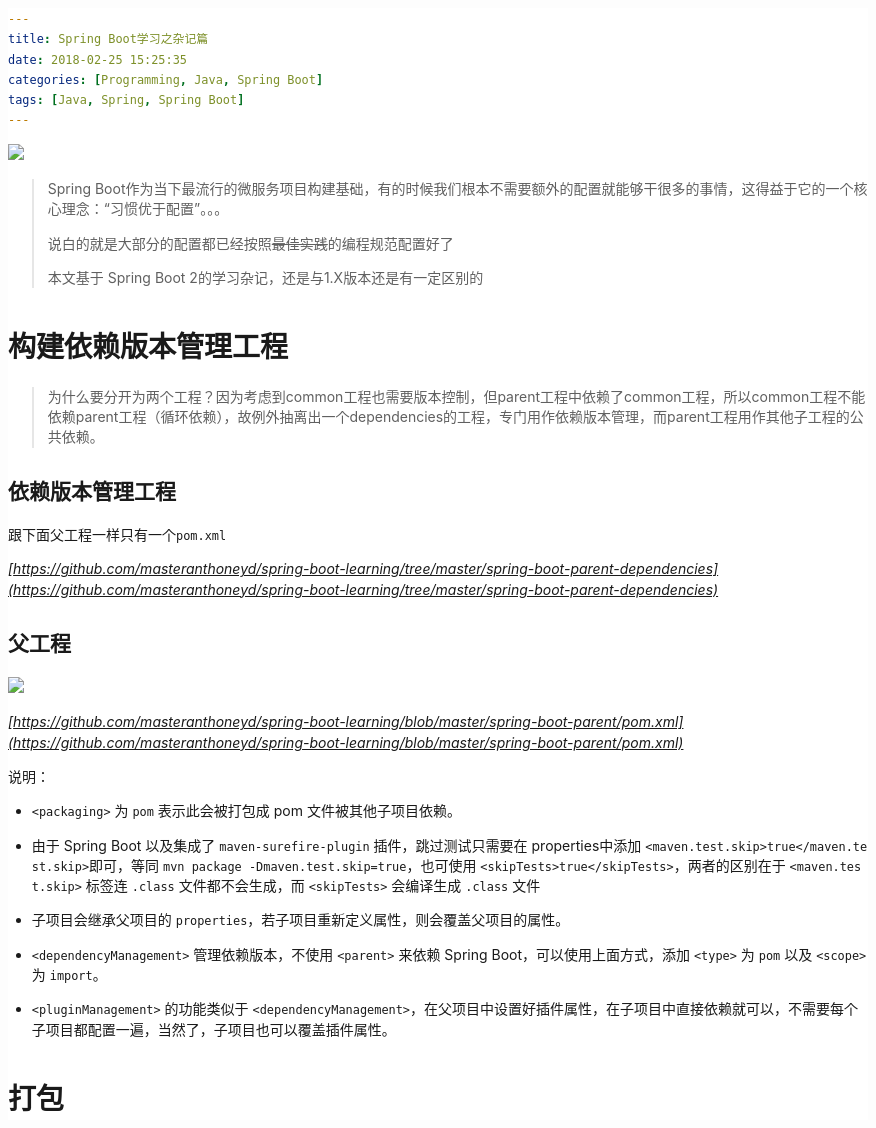 ```yaml
---
title: Spring Boot学习之杂记篇
date: 2018-02-25 15:25:35
categories: [Programming, Java, Spring Boot]
tags: [Java, Spring, Spring Boot]
---
```


![](http://ojoba1c98.bkt.clouddn.com/img/spring-boot-learning/spring-boot.png)

> Spring Boot作为当下最流行的微服务项目构建基础，有的时候我们根本不需要额外的配置就能够干很多的事情，这得益于它的一个核心理念：“习惯优于配置”。。。
>
> 说白的就是大部分的配置都已经按照~~最佳实践~~的编程规范配置好了
>
> 本文基于 Spring Boot 2的学习杂记，还是与1.X版本还是有一定区别的



# 构建依赖版本管理工程

> 为什么要分开为两个工程？因为考虑到common工程也需要版本控制，但parent工程中依赖了common工程，所以common工程不能依赖parent工程（循环依赖），故例外抽离出一个dependencies的工程，专门用作依赖版本管理，而parent工程用作其他子工程的公共依赖。

## 依赖版本管理工程

跟下面父工程一样只有一个`pom.xml`

*[https://github.com/masteranthoneyd/spring-boot-learning/tree/master/spring-boot-parent-dependencies](https://github.com/masteranthoneyd/spring-boot-learning/tree/master/spring-boot-parent-dependencies)*

## 父工程

![](http://ojoba1c98.bkt.clouddn.com/img/spring-boot-learning/parent.png)

*[https://github.com/masteranthoneyd/spring-boot-learning/blob/master/spring-boot-parent/pom.xml](https://github.com/masteranthoneyd/spring-boot-learning/blob/master/spring-boot-parent/pom.xml)*

说明：

* `<packaging>` 为 `pom` 表示此会被打包成 pom 文件被其他子项目依赖。
* 由于 Spring Boot 以及集成了 `maven-surefire-plugin` 插件，跳过测试只需要在 properties中添加 `<maven.test.skip>true</maven.test.skip>`即可，等同 `mvn package -Dmaven.test.skip=true`，也可使用 `<skipTests>true</skipTests>`，两者的区别在于 `<maven.test.skip>` 标签连 `.class` 文件都不会生成，而 `<skipTests>` 会编译生成 `.class` 文件


* 子项目会继承父项目的 `properties`，若子项目重新定义属性，则会覆盖父项目的属性。
* `<dependencyManagement>` 管理依赖版本，不使用 `<parent>` 来依赖 Spring Boot，可以使用上面方式，添加 `<type>` 为 `pom` 以及 `<scope>` 为 `import`。
* `<pluginManagement>` 的功能类似于 `<dependencyManagement>`，在父项目中设置好插件属性，在子项目中直接依赖就可以，不需要每个子项目都配置一遍，当然了，子项目也可以覆盖插件属性。

# 打包
